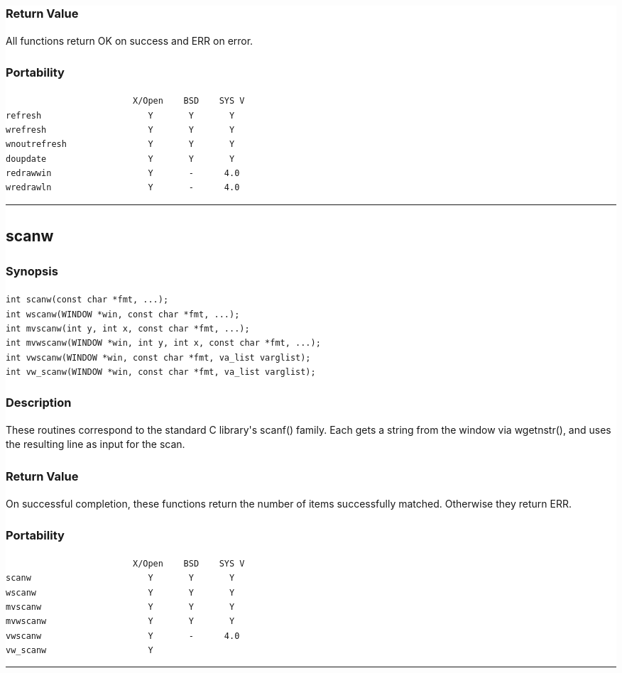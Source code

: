 ### Return Value

   All functions return OK on success and ERR on error.

### Portability
                             X/Open    BSD    SYS V
    refresh                     Y       Y       Y
    wrefresh                    Y       Y       Y
    wnoutrefresh                Y       Y       Y
    doupdate                    Y       Y       Y
    redrawwin                   Y       -      4.0
    wredrawln                   Y       -      4.0



--------------------------------------------------------------------------


scanw
-----

### Synopsis

    int scanw(const char *fmt, ...);
    int wscanw(WINDOW *win, const char *fmt, ...);
    int mvscanw(int y, int x, const char *fmt, ...);
    int mvwscanw(WINDOW *win, int y, int x, const char *fmt, ...);
    int vwscanw(WINDOW *win, const char *fmt, va_list varglist);
    int vw_scanw(WINDOW *win, const char *fmt, va_list varglist);

### Description

   These routines correspond to the standard C library's scanf()
   family. Each gets a string from the window via wgetnstr(), and
   uses the resulting line as input for the scan.

### Return Value

   On successful completion, these functions return the number of
   items successfully matched.  Otherwise they return ERR.

### Portability
                             X/Open    BSD    SYS V
    scanw                       Y       Y       Y
    wscanw                      Y       Y       Y
    mvscanw                     Y       Y       Y
    mvwscanw                    Y       Y       Y
    vwscanw                     Y       -      4.0
    vw_scanw                    Y



--------------------------------------------------------------------------
